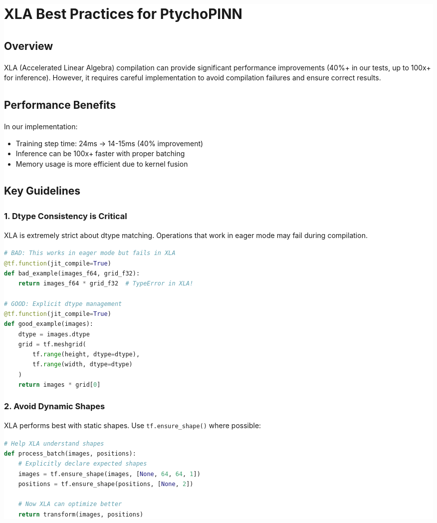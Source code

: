 # XLA Best Practices for PtychoPINN

## Overview

XLA (Accelerated Linear Algebra) compilation can provide significant performance improvements (40%+ in our tests, up to 100x+ for inference). However, it requires careful implementation to avoid compilation failures and ensure correct results.

## Performance Benefits

In our implementation:
- Training step time: 24ms → 14-15ms (40% improvement)
- Inference can be 100x+ faster with proper batching
- Memory usage is more efficient due to kernel fusion

## Key Guidelines

### 1. Dtype Consistency is Critical

XLA is extremely strict about dtype matching. Operations that work in eager mode may fail during compilation.

```python
# BAD: This works in eager mode but fails in XLA
@tf.function(jit_compile=True)
def bad_example(images_f64, grid_f32):
    return images_f64 * grid_f32  # TypeError in XLA!

# GOOD: Explicit dtype management
@tf.function(jit_compile=True)
def good_example(images):
    dtype = images.dtype
    grid = tf.meshgrid(
        tf.range(height, dtype=dtype),
        tf.range(width, dtype=dtype)
    )
    return images * grid[0]
```

### 2. Avoid Dynamic Shapes

XLA performs best with static shapes. Use `tf.ensure_shape()` where possible:

```python
# Help XLA understand shapes
def process_batch(images, positions):
    # Explicitly declare expected shapes
    images = tf.ensure_shape(images, [None, 64, 64, 1])
    positions = tf.ensure_shape(positions, [None, 2])
    
    # Now XLA can optimize better
    return transform(images, positions)
```

